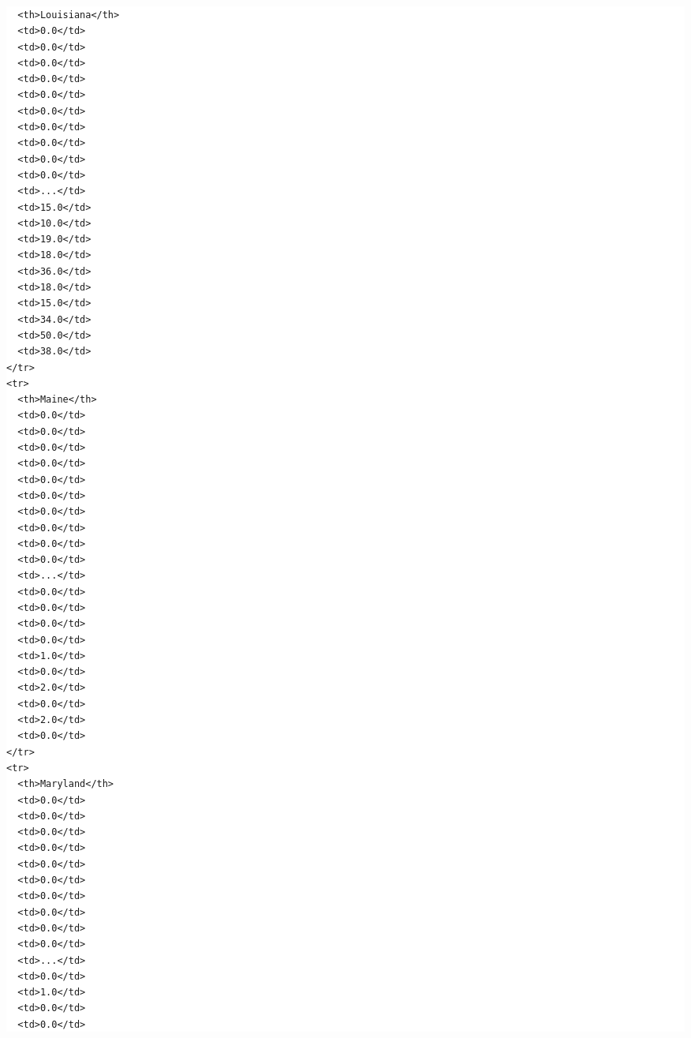       <th>Louisiana</th>
      <td>0.0</td>
      <td>0.0</td>
      <td>0.0</td>
      <td>0.0</td>
      <td>0.0</td>
      <td>0.0</td>
      <td>0.0</td>
      <td>0.0</td>
      <td>0.0</td>
      <td>0.0</td>
      <td>...</td>
      <td>15.0</td>
      <td>10.0</td>
      <td>19.0</td>
      <td>18.0</td>
      <td>36.0</td>
      <td>18.0</td>
      <td>15.0</td>
      <td>34.0</td>
      <td>50.0</td>
      <td>38.0</td>
    </tr>
    <tr>
      <th>Maine</th>
      <td>0.0</td>
      <td>0.0</td>
      <td>0.0</td>
      <td>0.0</td>
      <td>0.0</td>
      <td>0.0</td>
      <td>0.0</td>
      <td>0.0</td>
      <td>0.0</td>
      <td>0.0</td>
      <td>...</td>
      <td>0.0</td>
      <td>0.0</td>
      <td>0.0</td>
      <td>0.0</td>
      <td>1.0</td>
      <td>0.0</td>
      <td>2.0</td>
      <td>0.0</td>
      <td>2.0</td>
      <td>0.0</td>
    </tr>
    <tr>
      <th>Maryland</th>
      <td>0.0</td>
      <td>0.0</td>
      <td>0.0</td>
      <td>0.0</td>
      <td>0.0</td>
      <td>0.0</td>
      <td>0.0</td>
      <td>0.0</td>
      <td>0.0</td>
      <td>0.0</td>
      <td>...</td>
      <td>0.0</td>
      <td>1.0</td>
      <td>0.0</td>
      <td>0.0</td>